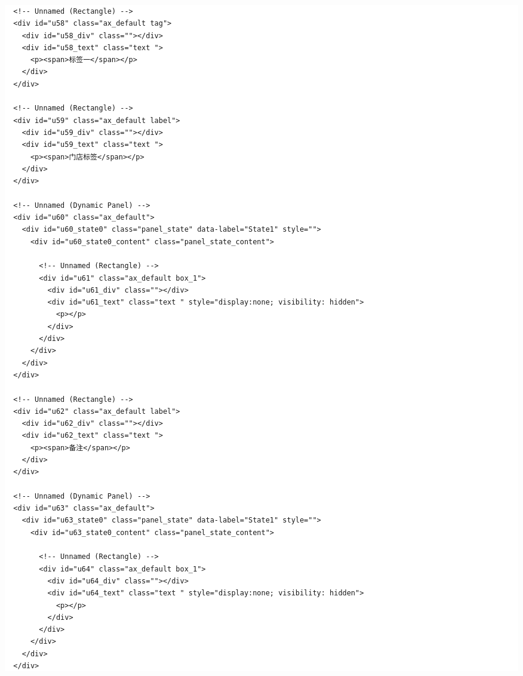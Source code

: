       <!-- Unnamed (Rectangle) -->
      <div id="u58" class="ax_default tag">
        <div id="u58_div" class=""></div>
        <div id="u58_text" class="text ">
          <p><span>标签一</span></p>
        </div>
      </div>

      <!-- Unnamed (Rectangle) -->
      <div id="u59" class="ax_default label">
        <div id="u59_div" class=""></div>
        <div id="u59_text" class="text ">
          <p><span>门店标签</span></p>
        </div>
      </div>

      <!-- Unnamed (Dynamic Panel) -->
      <div id="u60" class="ax_default">
        <div id="u60_state0" class="panel_state" data-label="State1" style="">
          <div id="u60_state0_content" class="panel_state_content">

            <!-- Unnamed (Rectangle) -->
            <div id="u61" class="ax_default box_1">
              <div id="u61_div" class=""></div>
              <div id="u61_text" class="text " style="display:none; visibility: hidden">
                <p></p>
              </div>
            </div>
          </div>
        </div>
      </div>

      <!-- Unnamed (Rectangle) -->
      <div id="u62" class="ax_default label">
        <div id="u62_div" class=""></div>
        <div id="u62_text" class="text ">
          <p><span>备注</span></p>
        </div>
      </div>

      <!-- Unnamed (Dynamic Panel) -->
      <div id="u63" class="ax_default">
        <div id="u63_state0" class="panel_state" data-label="State1" style="">
          <div id="u63_state0_content" class="panel_state_content">

            <!-- Unnamed (Rectangle) -->
            <div id="u64" class="ax_default box_1">
              <div id="u64_div" class=""></div>
              <div id="u64_text" class="text " style="display:none; visibility: hidden">
                <p></p>
              </div>
            </div>
          </div>
        </div>
      </div>
